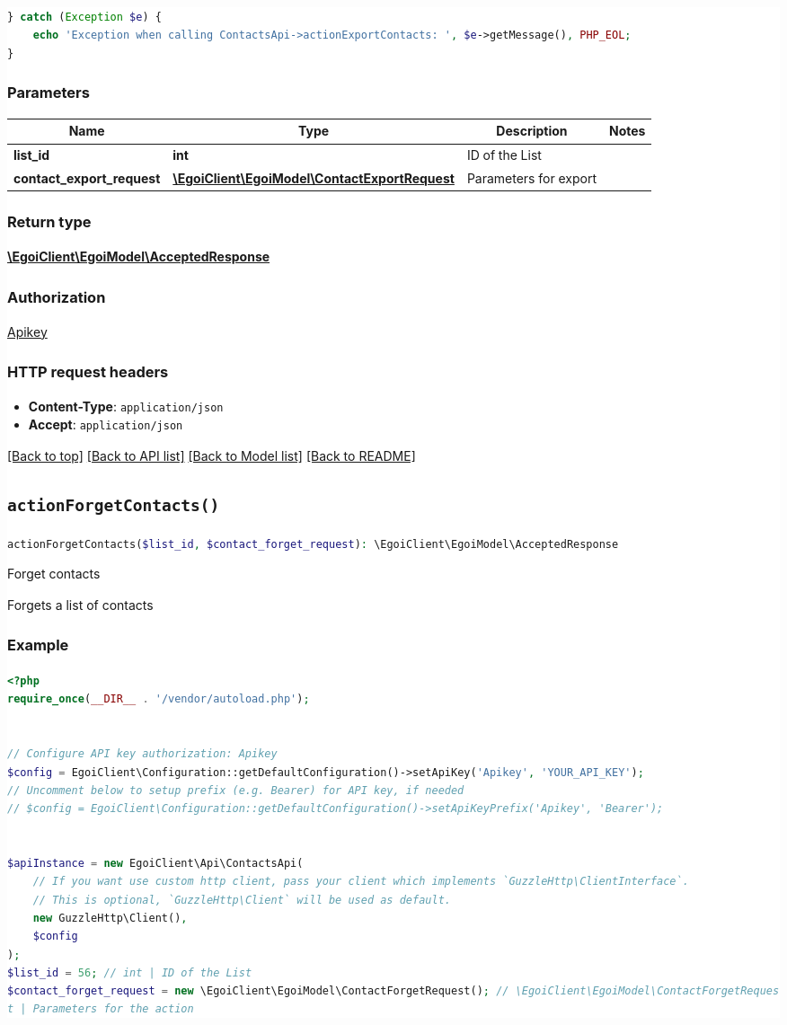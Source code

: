 ```php
} catch (Exception $e) {
    echo 'Exception when calling ContactsApi->actionExportContacts: ', $e->getMessage(), PHP_EOL;
}
```

### Parameters

| Name | Type | Description  | Notes |
| ------------- | ------------- | ------------- | ------------- |
| **list_id** | **int**| ID of the List | |
| **contact_export_request** | [**\EgoiClient\EgoiModel\ContactExportRequest**](../Model/ContactExportRequest.md)| Parameters for export | |

### Return type

[**\EgoiClient\EgoiModel\AcceptedResponse**](../Model/AcceptedResponse.md)

### Authorization

[Apikey](../../README.md#Apikey)

### HTTP request headers

- **Content-Type**: `application/json`
- **Accept**: `application/json`

[[Back to top]](#) [[Back to API list]](../../README.md#endpoints)
[[Back to Model list]](../../README.md#models)
[[Back to README]](../../README.md)

## `actionForgetContacts()`

```php
actionForgetContacts($list_id, $contact_forget_request): \EgoiClient\EgoiModel\AcceptedResponse
```

Forget contacts

Forgets a list of contacts

### Example

```php
<?php
require_once(__DIR__ . '/vendor/autoload.php');


// Configure API key authorization: Apikey
$config = EgoiClient\Configuration::getDefaultConfiguration()->setApiKey('Apikey', 'YOUR_API_KEY');
// Uncomment below to setup prefix (e.g. Bearer) for API key, if needed
// $config = EgoiClient\Configuration::getDefaultConfiguration()->setApiKeyPrefix('Apikey', 'Bearer');


$apiInstance = new EgoiClient\Api\ContactsApi(
    // If you want use custom http client, pass your client which implements `GuzzleHttp\ClientInterface`.
    // This is optional, `GuzzleHttp\Client` will be used as default.
    new GuzzleHttp\Client(),
    $config
);
$list_id = 56; // int | ID of the List
$contact_forget_request = new \EgoiClient\EgoiModel\ContactForgetRequest(); // \EgoiClient\EgoiModel\ContactForgetRequest | Parameters for the action

```